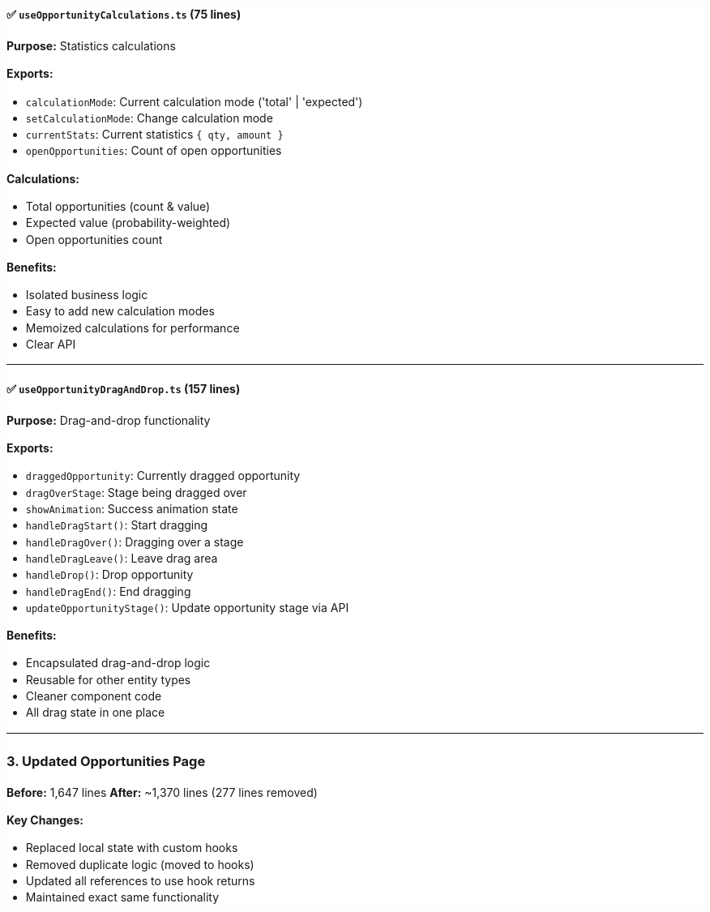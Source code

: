 
#### ✅ `useOpportunityCalculations.ts` (75 lines)
**Purpose:** Statistics calculations

**Exports:**
- `calculationMode`: Current calculation mode ('total' | 'expected')
- `setCalculationMode`: Change calculation mode
- `currentStats`: Current statistics `{ qty, amount }`
- `openOpportunities`: Count of open opportunities

**Calculations:**
- Total opportunities (count & value)
- Expected value (probability-weighted)
- Open opportunities count

**Benefits:**
- Isolated business logic
- Easy to add new calculation modes
- Memoized calculations for performance
- Clear API

---

#### ✅ `useOpportunityDragAndDrop.ts` (157 lines)
**Purpose:** Drag-and-drop functionality

**Exports:**
- `draggedOpportunity`: Currently dragged opportunity
- `dragOverStage`: Stage being dragged over
- `showAnimation`: Success animation state
- `handleDragStart()`: Start dragging
- `handleDragOver()`: Dragging over a stage
- `handleDragLeave()`: Leave drag area
- `handleDrop()`: Drop opportunity
- `handleDragEnd()`: End dragging
- `updateOpportunityStage()`: Update opportunity stage via API

**Benefits:**
- Encapsulated drag-and-drop logic
- Reusable for other entity types
- Cleaner component code
- All drag state in one place

---

### 3. Updated Opportunities Page

**Before:** 1,647 lines
**After:** ~1,370 lines (277 lines removed)

**Key Changes:**
- Replaced local state with custom hooks
- Removed duplicate logic (moved to hooks)
- Updated all references to use hook returns
- Maintained exact same functionality
